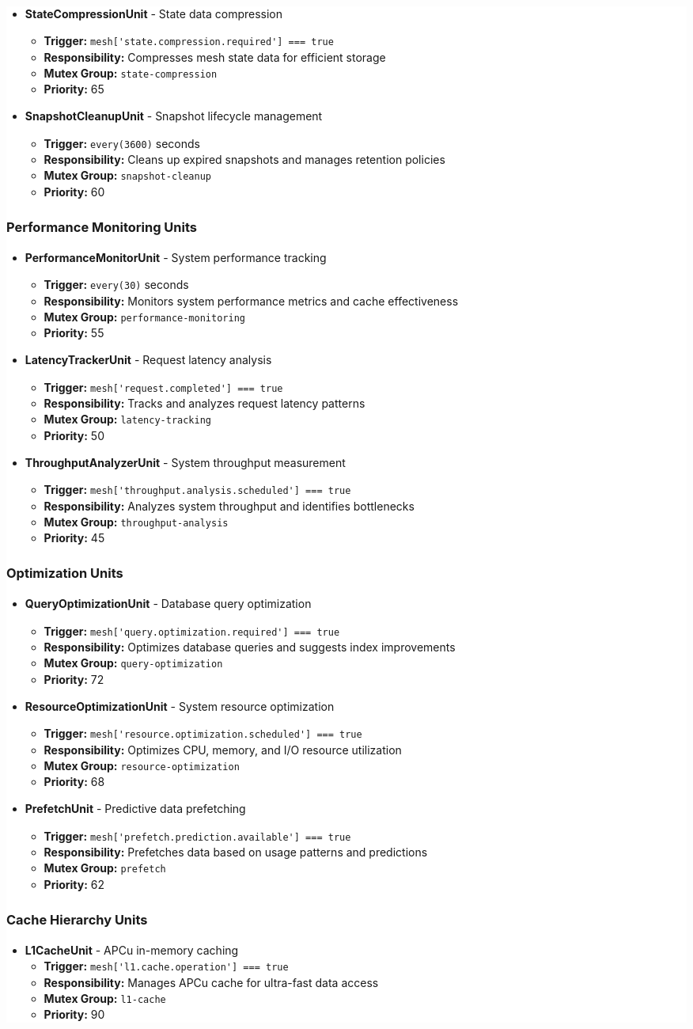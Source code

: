 - **StateCompressionUnit** - State data compression
  - **Trigger:** `mesh['state.compression.required'] === true`
  - **Responsibility:** Compresses mesh state data for efficient storage
  - **Mutex Group:** `state-compression`
  - **Priority:** 65

- **SnapshotCleanupUnit** - Snapshot lifecycle management
  - **Trigger:** `every(3600)` seconds
  - **Responsibility:** Cleans up expired snapshots and manages retention policies
  - **Mutex Group:** `snapshot-cleanup`
  - **Priority:** 60

### Performance Monitoring Units
- **PerformanceMonitorUnit** - System performance tracking
  - **Trigger:** `every(30)` seconds
  - **Responsibility:** Monitors system performance metrics and cache effectiveness
  - **Mutex Group:** `performance-monitoring`
  - **Priority:** 55

- **LatencyTrackerUnit** - Request latency analysis
  - **Trigger:** `mesh['request.completed'] === true`
  - **Responsibility:** Tracks and analyzes request latency patterns
  - **Mutex Group:** `latency-tracking`
  - **Priority:** 50

- **ThroughputAnalyzerUnit** - System throughput measurement
  - **Trigger:** `mesh['throughput.analysis.scheduled'] === true`
  - **Responsibility:** Analyzes system throughput and identifies bottlenecks
  - **Mutex Group:** `throughput-analysis`
  - **Priority:** 45

### Optimization Units
- **QueryOptimizationUnit** - Database query optimization
  - **Trigger:** `mesh['query.optimization.required'] === true`
  - **Responsibility:** Optimizes database queries and suggests index improvements
  - **Mutex Group:** `query-optimization`
  - **Priority:** 72

- **ResourceOptimizationUnit** - System resource optimization
  - **Trigger:** `mesh['resource.optimization.scheduled'] === true`
  - **Responsibility:** Optimizes CPU, memory, and I/O resource utilization
  - **Mutex Group:** `resource-optimization`
  - **Priority:** 68

- **PrefetchUnit** - Predictive data prefetching
  - **Trigger:** `mesh['prefetch.prediction.available'] === true`
  - **Responsibility:** Prefetches data based on usage patterns and predictions
  - **Mutex Group:** `prefetch`
  - **Priority:** 62

### Cache Hierarchy Units
- **L1CacheUnit** - APCu in-memory caching
  - **Trigger:** `mesh['l1.cache.operation'] === true`
  - **Responsibility:** Manages APCu cache for ultra-fast data access
  - **Mutex Group:** `l1-cache`
  - **Priority:** 90
